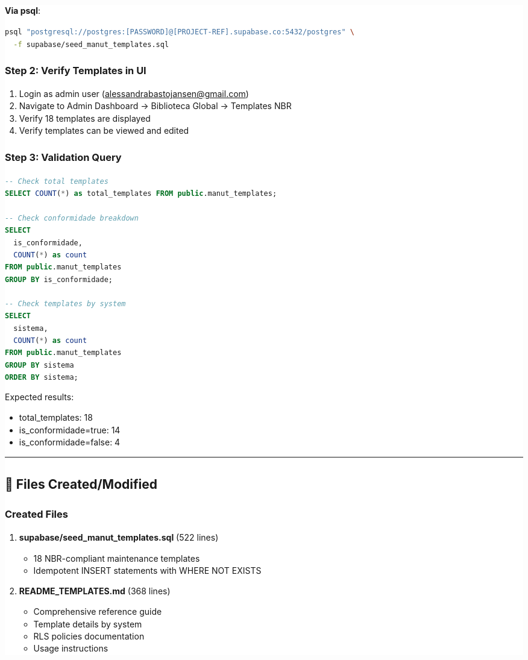 **Via psql**:
```bash
psql "postgresql://postgres:[PASSWORD]@[PROJECT-REF].supabase.co:5432/postgres" \
  -f supabase/seed_manut_templates.sql
```

### Step 2: Verify Templates in UI

1. Login as admin user (alessandrabastojansen@gmail.com)
2. Navigate to Admin Dashboard → Biblioteca Global → Templates NBR
3. Verify 18 templates are displayed
4. Verify templates can be viewed and edited

### Step 3: Validation Query

```sql
-- Check total templates
SELECT COUNT(*) as total_templates FROM public.manut_templates;

-- Check conformidade breakdown
SELECT
  is_conformidade,
  COUNT(*) as count
FROM public.manut_templates
GROUP BY is_conformidade;

-- Check templates by system
SELECT
  sistema,
  COUNT(*) as count
FROM public.manut_templates
GROUP BY sistema
ORDER BY sistema;
```

Expected results:
- total_templates: 18
- is_conformidade=true: 14
- is_conformidade=false: 4

---

## 📁 Files Created/Modified

### Created Files
1. **supabase/seed_manut_templates.sql** (522 lines)
   - 18 NBR-compliant maintenance templates
   - Idempotent INSERT statements with WHERE NOT EXISTS

2. **README_TEMPLATES.md** (368 lines)
   - Comprehensive reference guide
   - Template details by system
   - RLS policies documentation
   - Usage instructions
